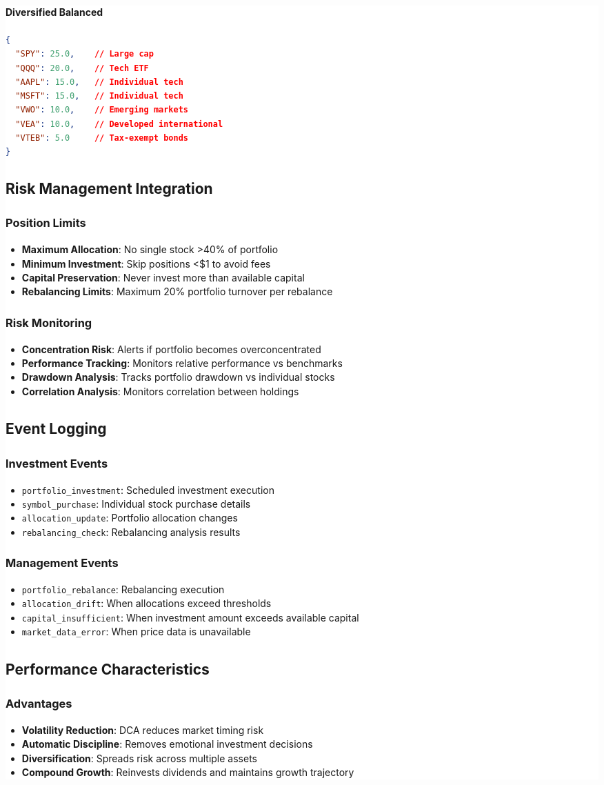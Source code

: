 #### **Diversified Balanced**
```json
{
  "SPY": 25.0,    // Large cap
  "QQQ": 20.0,    // Tech ETF
  "AAPL": 15.0,   // Individual tech
  "MSFT": 15.0,   // Individual tech
  "VWO": 10.0,    // Emerging markets
  "VEA": 10.0,    // Developed international
  "VTEB": 5.0     // Tax-exempt bonds
}
```

## Risk Management Integration

### **Position Limits**
- **Maximum Allocation**: No single stock >40% of portfolio
- **Minimum Investment**: Skip positions <$1 to avoid fees
- **Capital Preservation**: Never invest more than available capital
- **Rebalancing Limits**: Maximum 20% portfolio turnover per rebalance

### **Risk Monitoring**
- **Concentration Risk**: Alerts if portfolio becomes overconcentrated
- **Performance Tracking**: Monitors relative performance vs benchmarks
- **Drawdown Analysis**: Tracks portfolio drawdown vs individual stocks
- **Correlation Analysis**: Monitors correlation between holdings

## Event Logging

### **Investment Events**
- `portfolio_investment`: Scheduled investment execution
- `symbol_purchase`: Individual stock purchase details
- `allocation_update`: Portfolio allocation changes
- `rebalancing_check`: Rebalancing analysis results

### **Management Events**
- `portfolio_rebalance`: Rebalancing execution
- `allocation_drift`: When allocations exceed thresholds
- `capital_insufficient`: When investment amount exceeds available capital
- `market_data_error`: When price data is unavailable

## Performance Characteristics

### **Advantages**
- **Volatility Reduction**: DCA reduces market timing risk
- **Automatic Discipline**: Removes emotional investment decisions
- **Diversification**: Spreads risk across multiple assets
- **Compound Growth**: Reinvests dividends and maintains growth trajectory
